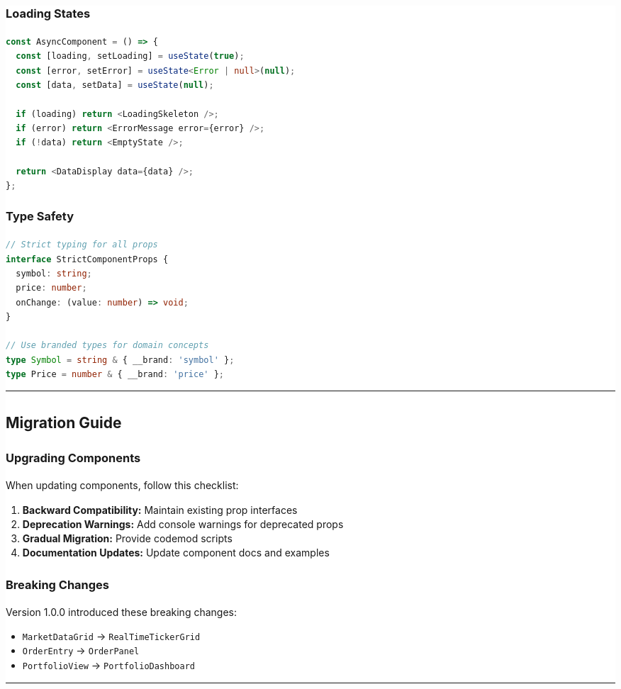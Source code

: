 ### Loading States

```typescript
const AsyncComponent = () => {
  const [loading, setLoading] = useState(true);
  const [error, setError] = useState<Error | null>(null);
  const [data, setData] = useState(null);
  
  if (loading) return <LoadingSkeleton />;
  if (error) return <ErrorMessage error={error} />;
  if (!data) return <EmptyState />;
  
  return <DataDisplay data={data} />;
};
```

### Type Safety

```typescript
// Strict typing for all props
interface StrictComponentProps {
  symbol: string;
  price: number;
  onChange: (value: number) => void;
}

// Use branded types for domain concepts
type Symbol = string & { __brand: 'symbol' };
type Price = number & { __brand: 'price' };
```

---

## Migration Guide

### Upgrading Components

When updating components, follow this checklist:

1. **Backward Compatibility:** Maintain existing prop interfaces
2. **Deprecation Warnings:** Add console warnings for deprecated props
3. **Gradual Migration:** Provide codemod scripts
4. **Documentation Updates:** Update component docs and examples

### Breaking Changes

Version 1.0.0 introduced these breaking changes:

- `MarketDataGrid` → `RealTimeTickerGrid`
- `OrderEntry` → `OrderPanel`
- `PortfolioView` → `PortfolioDashboard`

---
